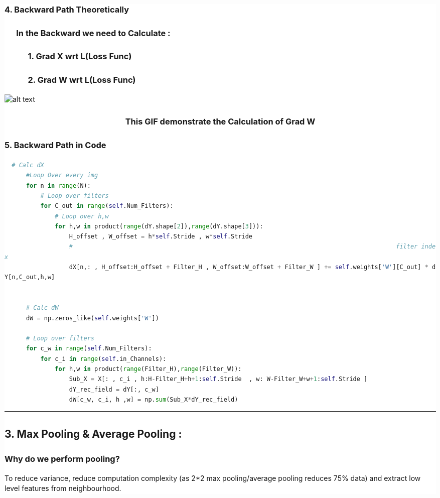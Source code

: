 
###  4. Backward Path Theoretically<a name="BPT"></a>
   ### &nbsp;&nbsp;&nbsp;&nbsp;&nbsp;&nbsp;In the Backward we need to Calculate :
   ###   &nbsp;&nbsp;&nbsp;&nbsp;&nbsp;&nbsp;&nbsp;&nbsp;&nbsp;&nbsp;&nbsp;&nbsp;1. Grad X wrt L(Loss Func)
   ###   &nbsp;&nbsp;&nbsp;&nbsp;&nbsp;&nbsp;&nbsp;&nbsp;&nbsp;&nbsp;&nbsp;&nbsp;2. Grad W wrt L(Loss Func)
![alt text](https://github.com/EslamAsfour/PyEZNet/blob/Conv2D-in-Dev/Diagrams-Docs/Backward.gif)
 ### <div align="center">This GIF demonstrate the Calculation of Grad W </div>


  
  
###  5. Backward Path in Code<a name="BPIC"></a>


  ```python
    # Calc dX
        #Loop Over every img
        for n in range(N):
            # Loop over filters
            for C_out in range(self.Num_Filters):
                # Loop over h,w
                for h,w in product(range(dY.shape[2]),range(dY.shape[3])):
                    H_offset , W_offset = h*self.Stride , w*self.Stride
                    #                                                                                          filter index
                    dX[n,: , H_offset:H_offset + Filter_H , W_offset:W_offset + Filter_W ] += self.weights['W'][C_out] * dY[n,C_out,h,w]


        # Calc dW
        dW = np.zeros_like(self.weights['W'])

        # Loop over filters
        for c_w in range(self.Num_Filters):
            for c_i in range(self.in_Channels):
                for h,w in product(range(Filter_H),range(Filter_W)):
                    Sub_X = X[: , c_i , h:H-Filter_H+h+1:self.Stride  , w: W-Filter_W+w+1:self.Stride ]
                    dY_rec_field = dY[:, c_w]
                    dW[c_w, c_i, h ,w] = np.sum(Sub_X*dY_rec_field)
   ```

-----

## 3. Max Pooling & Average Pooling :<a name="POOL"></a>
### Why do we perform pooling? 
To reduce variance, reduce computation complexity (as 2*2 max pooling/average pooling reduces 75% data) and extract low level features from neighbourhood.
